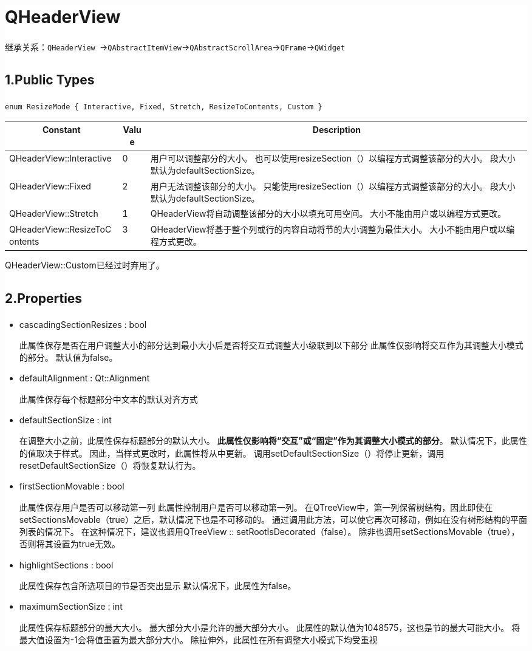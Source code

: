 # QHeaderView 

继承关系：`QHeaderView `->`QAbstractItemView`->`QAbstractScrollArea`->`QFrame`->`QWidget`

## 1.Public Types

`enum ResizeMode { Interactive, Fixed, Stretch, ResizeToContents, Custom }`

| Constant                      | Value | Description                                                  |
| ----------------------------- | ----- | ------------------------------------------------------------ |
| QHeaderView::Interactive      | 0     | 用户可以调整部分的大小。 也可以使用resizeSection（）以编程方式调整该部分的大小。 段大小默认为defaultSectionSize。 |
| QHeaderView::Fixed            | 2     | 用户无法调整该部分的大小。 只能使用resizeSection（）以编程方式调整该部分的大小。 段大小默认为defaultSectionSize。 |
| QHeaderView::Stretch          | 1     | QHeaderView将自动调整该部分的大小以填充可用空间。 大小不能由用户或以编程方式更改。 |
| QHeaderView::ResizeToContents | 3     | QHeaderView将基于整个列或行的内容自动将节的大小调整为最佳大小。 大小不能由用户或以编程方式更改。 |

QHeaderView::Custom已经过时弃用了。

## 2.Properties

- cascadingSectionResizes : bool

  此属性保存是否在用户调整大小的部分达到最小大小后是否将交互式调整大小级联到以下部分
  此属性仅影响将交互作为其调整大小模式的部分。
  默认值为false。

- defaultAlignment : Qt::Alignment

  此属性保存每个标题部分中文本的默认对齐方式

- defaultSectionSize : int

  在调整大小之前，此属性保存标题部分的默认大小。
  **此属性仅影响将“交互”或“固定”作为其调整大小模式的部分**。
  默认情况下，此属性的值取决于样式。 因此，当样式更改时，此属性将从中更新。 调用setDefaultSectionSize（）将停止更新，调用resetDefaultSectionSize（）将恢复默认行为。

- firstSectionMovable : bool

  此属性保存用户是否可以移动第一列
  此属性控制用户是否可以移动第一列。 在QTreeView中，第一列保留树结构，因此即使在setSectionsMovable（true）之后，默认情况下也是不可移动的。
  通过调用此方法，可以使它再次可移动，例如在没有树形结构的平面列表的情况下。 在这种情况下，建议也调用QTreeView :: setRootIsDecorated（false）。
  除非也调用setSectionsMovable（true），否则将其设置为true无效。

- highlightSections : bool

  此属性保存包含所选项目的节是否突出显示
  默认情况下，此属性为false。

- maximumSectionSize : int

  此属性保存标题部分的最大大小。
  最大部分大小是允许的最大部分大小。 此属性的默认值为1048575，这也是节的最大可能大小。 将最大值设置为-1会将值重置为最大部分大小。
  除拉伸外，此属性在所有调整大小模式下均受重视
